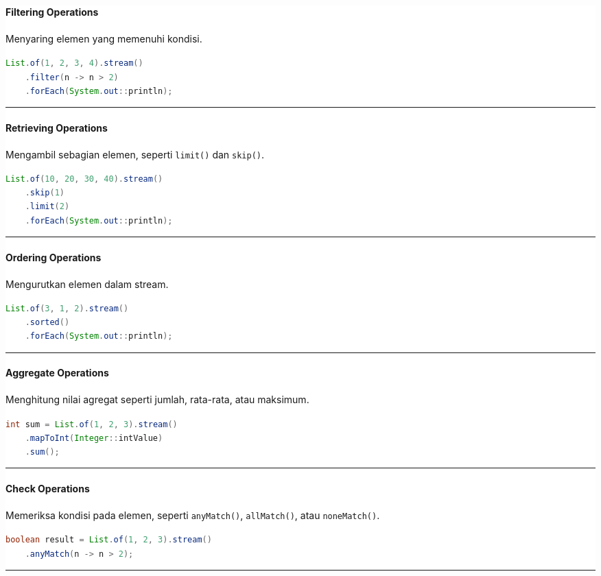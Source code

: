 #### Filtering Operations

Menyaring elemen yang memenuhi kondisi.

```java
List.of(1, 2, 3, 4).stream()
    .filter(n -> n > 2)
    .forEach(System.out::println);
```

---

#### Retrieving Operations

Mengambil sebagian elemen, seperti `limit()` dan `skip()`.

```java
List.of(10, 20, 30, 40).stream()
    .skip(1)
    .limit(2)
    .forEach(System.out::println);
```

---

#### Ordering Operations

Mengurutkan elemen dalam stream.

```java
List.of(3, 1, 2).stream()
    .sorted()
    .forEach(System.out::println);
```

---

#### Aggregate Operations

Menghitung nilai agregat seperti jumlah, rata-rata, atau maksimum.

```java
int sum = List.of(1, 2, 3).stream()
    .mapToInt(Integer::intValue)
    .sum();
```

---

#### Check Operations

Memeriksa kondisi pada elemen, seperti `anyMatch()`, `allMatch()`, atau `noneMatch()`.

```java
boolean result = List.of(1, 2, 3).stream()
    .anyMatch(n -> n > 2);
```

---
